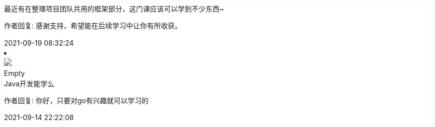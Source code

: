   </div>
  <div class="_2_QraFYR_0">最近有在整理项目团队共用的框架部分，这门课应该可以学到不少东西~</div>
  <div class="_10o3OAxT_0">
    <p class="_3KxQPN3V_0">作者回复: 感谢支持，希望能在后续学习中让你有所收获。</p>
  </div>
  <div class="_3klNVc4Z_0">
    <div class="_3Hkula0k_0">2021-09-19 08:32:24</div>
  </div>
</div>
</div>
</li>
<li>
<div class="_2sjJGcOH_0"><img src="https://static001.geekbang.org/account/avatar/00/0f/b6/ad/d9d270eb.jpg"
  class="_3FLYR4bF_0">
<div class="_36ChpWj4_0">
  <div class="_2zFoi7sd_0"><span>Empty</span>
  </div>
  <div class="_2_QraFYR_0">Java开发能学么</div>
  <div class="_10o3OAxT_0">
    <p class="_3KxQPN3V_0">作者回复: 你好，只要对go有兴趣就可以学习的</p>
  </div>
  <div class="_3klNVc4Z_0">
    <div class="_3Hkula0k_0">2021-09-14 22:22:08</div>
  </div>
</div>
</div>
</li>
</ul>